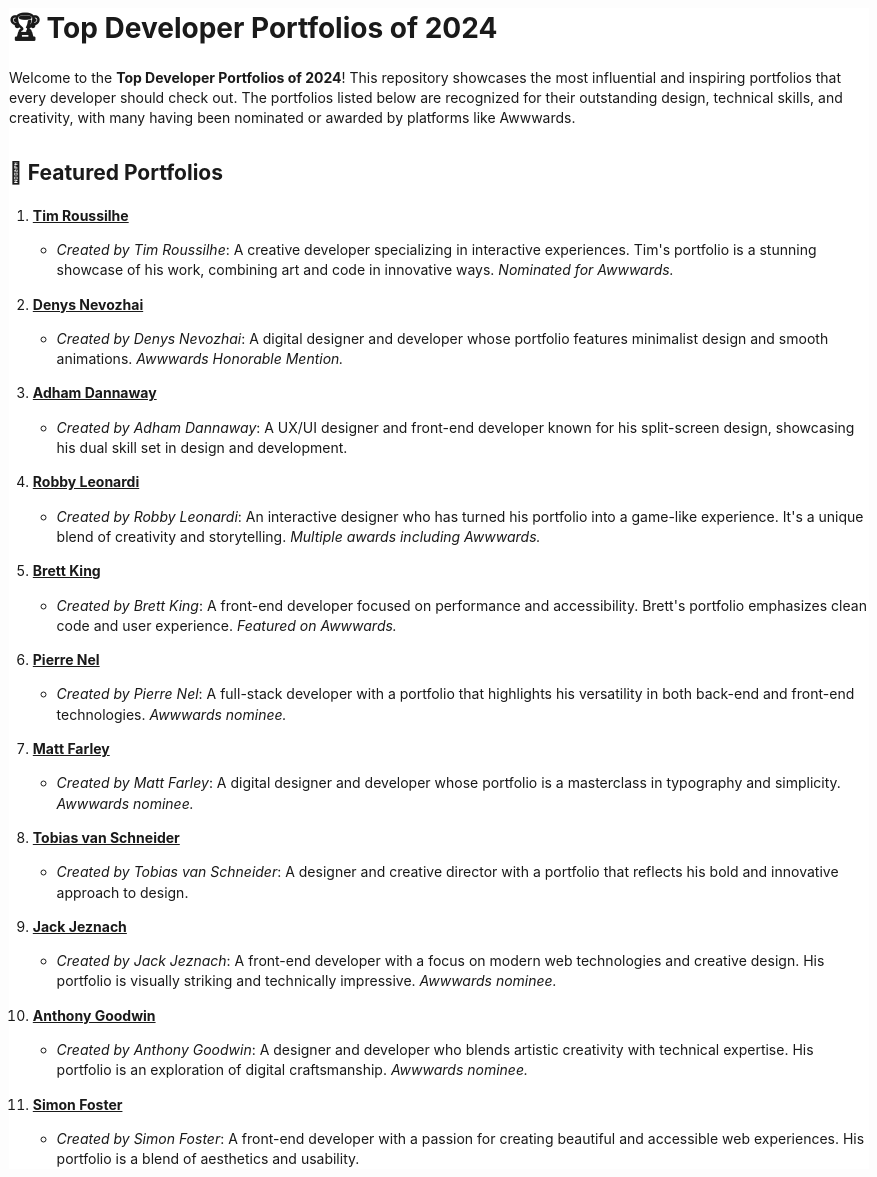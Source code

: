 # 🏆 Top Developer Portfolios of 2024

Welcome to the **Top Developer Portfolios of 2024**! This repository showcases the most influential and inspiring portfolios that every developer should check out. The portfolios listed below are recognized for their outstanding design, technical skills, and creativity, with many having been nominated or awarded by platforms like Awwwards.

## 🌟 Featured Portfolios

1. **[Tim Roussilhe](https://www.timroussilhe.com/)**  
   - *Created by Tim Roussilhe*: A creative developer specializing in interactive experiences. Tim's portfolio is a stunning showcase of his work, combining art and code in innovative ways. *Nominated for Awwwards.*

2. **[Denys Nevozhai](https://denysnevozhai.com/)**  
   - *Created by Denys Nevozhai*: A digital designer and developer whose portfolio features minimalist design and smooth animations. *Awwwards Honorable Mention.*

3. **[Adham Dannaway](https://www.adhamdannaway.com/)**  
   - *Created by Adham Dannaway*: A UX/UI designer and front-end developer known for his split-screen design, showcasing his dual skill set in design and development.

4. **[Robby Leonardi](http://www.rleonardi.com/)**  
   - *Created by Robby Leonardi*: An interactive designer who has turned his portfolio into a game-like experience. It's a unique blend of creativity and storytelling. *Multiple awards including Awwwards.*

5. **[Brett King](https://brettking.io/)**  
   - *Created by Brett King*: A front-end developer focused on performance and accessibility. Brett's portfolio emphasizes clean code and user experience. *Featured on Awwwards.*

6. **[Pierre Nel](https://pierrenel.com/)**  
   - *Created by Pierre Nel*: A full-stack developer with a portfolio that highlights his versatility in both back-end and front-end technologies. *Awwwards nominee.*

7. **[Matt Farley](https://mattfarley.ca/)**  
   - *Created by Matt Farley*: A digital designer and developer whose portfolio is a masterclass in typography and simplicity. *Awwwards nominee.*

8. **[Tobias van Schneider](https://vanschneider.com/)**  
   - *Created by Tobias van Schneider*: A designer and creative director with a portfolio that reflects his bold and innovative approach to design.

9. **[Jack Jeznach](https://jeznach.com/)**  
   - *Created by Jack Jeznach*: A front-end developer with a focus on modern web technologies and creative design. His portfolio is visually striking and technically impressive. *Awwwards nominee.*

10. **[Anthony Goodwin](https://antgoodwin.com/)**  
    - *Created by Anthony Goodwin*: A designer and developer who blends artistic creativity with technical expertise. His portfolio is an exploration of digital craftsmanship. *Awwwards nominee.*

11. **[Simon Foster](https://www.simonsfoster.com/)**  
    - *Created by Simon Foster*: A front-end developer with a passion for creating beautiful and accessible web experiences. His portfolio is a blend of aesthetics and usability.
